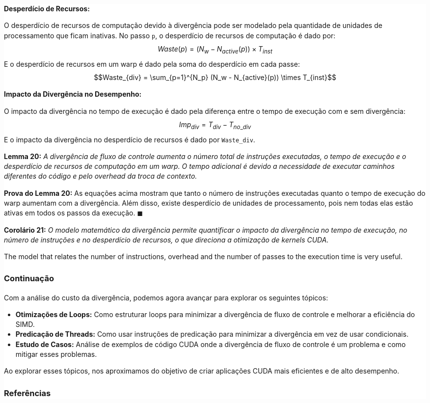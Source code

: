 **Desperdício de Recursos:**

O desperdício de recursos de computação devido à divergência pode ser modelado pela quantidade de unidades de processamento que ficam inativas. No passo `p`, o desperdício de recursos de computação é dado por:
$$Waste(p) = (N_w - N_{active}(p)) \times T_{inst}$$
E o desperdício de recursos em um warp é dado pela soma do desperdício em cada passe:
$$Waste_{div} = \sum_{p=1}^{N_p} (N_w - N_{active}(p)) \times T_{inst}$$

**Impacto da Divergência no Desempenho:**

O impacto da divergência no tempo de execução é dado pela diferença entre o tempo de execução com e sem divergência:
$$Imp_{div} = T_{div} - T_{no\_div}$$
E o impacto da divergência no desperdício de recursos é dado por `Waste_div`.

**Lemma 20:** *A divergência de fluxo de controle aumenta o número total de instruções executadas, o tempo de execução e o desperdício de recursos de computação em um warp.  O tempo adicional é devido a necessidade de executar caminhos diferentes do código e pelo overhead da troca de contexto.*

**Prova do Lemma 20:** As equações acima mostram que tanto o número de instruções executadas quanto o tempo de execução do warp aumentam com a divergência. Além disso, existe desperdício de unidades de processamento, pois nem todas elas estão ativas em todos os passos da execução. $\blacksquare$

**Corolário 21:** *O modelo matemático da divergência permite quantificar o impacto da divergência no tempo de execução, no número de instruções e no desperdício de recursos, o que direciona a otimização de kernels CUDA.*

The model that relates the number of instructions, overhead and the number of passes to the execution time is very useful.

### Continuação

Com a análise do custo da divergência, podemos agora avançar para explorar os seguintes tópicos:

*   **Otimizações de Loops:** Como estruturar loops para minimizar a divergência de fluxo de controle e melhorar a eficiência do SIMD.
*   **Predicação de Threads:** Como usar instruções de predicação para minimizar a divergência em vez de usar condicionais.
*   **Estudo de Casos:** Análise de exemplos de código CUDA onde a divergência de fluxo de controle é um problema e como mitigar esses problemas.

Ao explorar esses tópicos, nos aproximamos do objetivo de criar aplicações CUDA mais eficientes e de alto desempenho.

### Referências

[^1]: "The execution speed of a CUDA kernel can vary greatly depending on the resource constraints of the device being used. In this chapter, we will discuss the major types of resource constraints in a CUDA device and how they can affect the kernel execution performance in this device. To achieve his or her goals, a programmer often has to find ways to achieve a required level of performance that is higher than that of an initial version of the application. In different applications, different constraints may dom- inate and become the limiting factors. One can improve the performance of an application on a particular CUDA device, sometimes dramatically, by trading one resource usage for another. This strategy works well if the resource constraint alleviated was actually the dominating constraint before the strategy was applied, and the one exacerbated does not have negative effects on parallel execution. Without such understanding, perfor-mance tuning would be guess work; plausible strategies may or may not lead to performance enhancements. Beyond insights into these resource constraints, this chapter further offers principles and case studies designed to cultivate intuition about the type of algorithm patterns that can result in high-performance execution. It is also establishes idioms and ideas that" *(Trecho de Performance Considerations)*

[^5]: "The SIMD hardware executes all threads of a warp as a bundle. An instruction is run for all threads in the same warp. It works well when all threads within a warp follow the same execution path, or more formally referred to as control flow, when working their data. For example, for an if-else construct, the execution works well when either all threads exe- cute the if part or all execute the else part. When threads within a warp take different control flow paths, the SIMD hardware will take multiple passes through these divergent paths. One pass executes those threads that follow the if part and another pass executes those that follow the else part. During each pass, the threads that follow the other path are not allowed to take effect. These passes are sequential to each other, thus they will add to the execution time. The multipass approach to divergent warp execution extends the SIMD hardware's ability to implement the full semantics of CUDA threads. While the hardware executes the same instruction for all threads in a warp, it selectively lets the threads take effect in each pass only, allowing every thread to take its own control flow path. This preserves the indepen- dence of threads while taking advantage of the reduced cost of SIMD hardware. When threads in the same warp follow different paths of control flow, we say that these threads diverge in their execution. In the if-else exam- ple, divergence arises if some threads in a warp take the then path and some the else path. The cost of divergence is the extra pass the hardware needs to take to allow the threads in a warp to make their own decisions. Divergence also can arise in other constructs; for example, if threads in a warp execute a for loop that can iterate six, seven, or eight times for dif-ferent threads. All threads will finish the first six iterations together. Two passes will be used to execute the seventh iteration, one for those that take the iteration and one for those that do not. Two passes will be used to exe- cute the eighth iteration, one for those that take the iteration and one for those that do not. In terms of source statements, a control construct can result in thread divergence when its decision condition is based on threadIdx values. For example, the statement if (threadIdx.x > 2) {} causes the threads to fol- low two divergent control flow paths. Threads 0, 1, and 2 follow a differ- ent path than threads 3, 4, 5, etc. Similarly, a loop can cause thread" *(Trecho de Performance Considerations)*